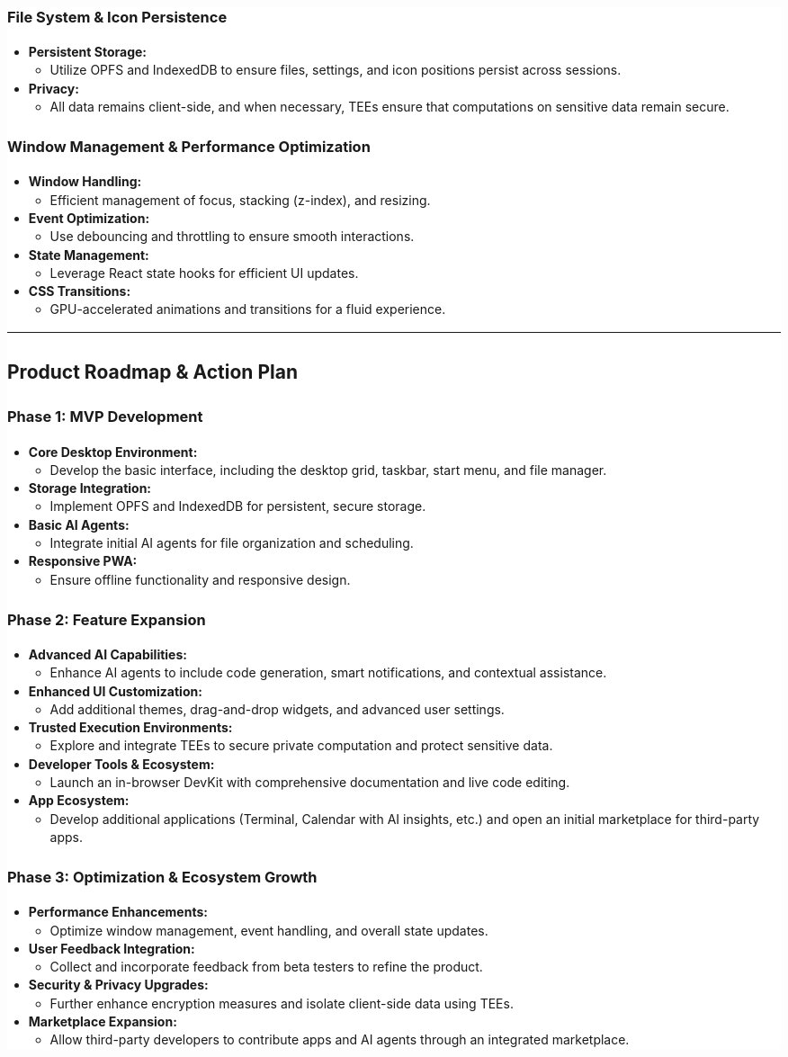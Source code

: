 ### **File System & Icon Persistence**
- **Persistent Storage:**  
  - Utilize OPFS and IndexedDB to ensure files, settings, and icon positions persist across sessions.
- **Privacy:**  
  - All data remains client-side, and when necessary, TEEs ensure that computations on sensitive data remain secure.

### **Window Management & Performance Optimization**
- **Window Handling:**  
  - Efficient management of focus, stacking (z-index), and resizing.
- **Event Optimization:**  
  - Use debouncing and throttling to ensure smooth interactions.
- **State Management:**  
  - Leverage React state hooks for efficient UI updates.
- **CSS Transitions:**  
  - GPU-accelerated animations and transitions for a fluid experience.

---

## **Product Roadmap & Action Plan**

### **Phase 1: MVP Development**
- **Core Desktop Environment:**  
  - Develop the basic interface, including the desktop grid, taskbar, start menu, and file manager.
- **Storage Integration:**  
  - Implement OPFS and IndexedDB for persistent, secure storage.
- **Basic AI Agents:**  
  - Integrate initial AI agents for file organization and scheduling.
- **Responsive PWA:**  
  - Ensure offline functionality and responsive design.

### **Phase 2: Feature Expansion**
- **Advanced AI Capabilities:**  
  - Enhance AI agents to include code generation, smart notifications, and contextual assistance.
- **Enhanced UI Customization:**  
  - Add additional themes, drag-and-drop widgets, and advanced user settings.
- **Trusted Execution Environments:**  
  - Explore and integrate TEEs to secure private computation and protect sensitive data.
- **Developer Tools & Ecosystem:**  
  - Launch an in-browser DevKit with comprehensive documentation and live code editing.
- **App Ecosystem:**  
  - Develop additional applications (Terminal, Calendar with AI insights, etc.) and open an initial marketplace for third-party apps.

### **Phase 3: Optimization & Ecosystem Growth**
- **Performance Enhancements:**  
  - Optimize window management, event handling, and overall state updates.
- **User Feedback Integration:**  
  - Collect and incorporate feedback from beta testers to refine the product.
- **Security & Privacy Upgrades:**  
  - Further enhance encryption measures and isolate client-side data using TEEs.
- **Marketplace Expansion:**  
  - Allow third-party developers to contribute apps and AI agents through an integrated marketplace.
